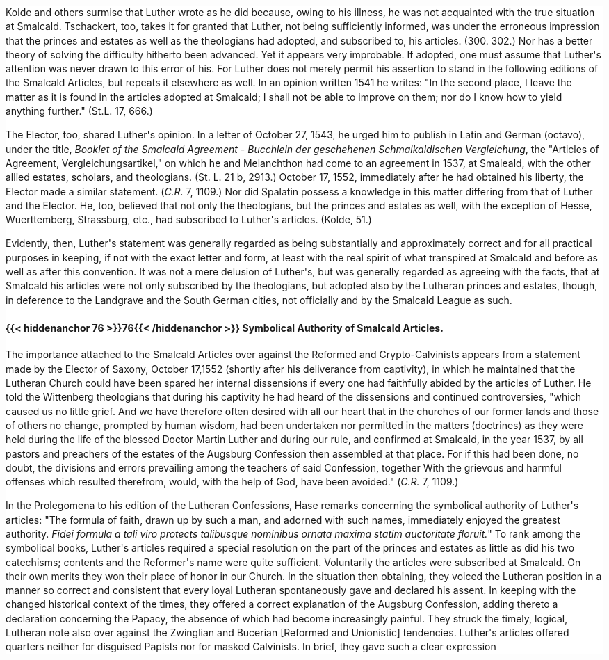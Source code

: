 Kolde and others surmise that Luther wrote as he did because, owing to his illness, he
was not acquainted with the true situation at Smalcald. Tschackert, too, takes it for
granted that Luther, not being sufficiently informed, was under the erroneous impression
that the princes and estates as well as the theologians had adopted, and subscribed to, his
articles. (300. 302.) Nor has a better theory of solving the difficulty hitherto been
advanced. Yet it appears very improbable. If adopted, one must assume that Luther's
attention was never drawn to this error of his. For Luther does not merely permit his
assertion to stand in the following editions of the Smalcald Articles, but repeats it
elsewhere as well. In an opinion written 1541 he writes: "In the second place, I leave
the matter as it is found in the articles adopted at Smalcald; I shall not be able to
improve on them; nor do I know how to yield anything further." (St.L. 17, 666.)

The Elector, too, shared Luther's opinion. In a letter of October 27, 1543, he urged
him to publish in Latin and German (octavo), under the title, _Booklet of the Smalcald
Agreement - Bucchlein der geschehenen Schmalkaldischen Vergleichung_, the "Articles of
Agreement, Vergleichungsartikel," on which he and Melanchthon had come to an agreement
in 1537, at Smaleald, with the other allied estates, scholars, and theologians. (St. L.
21 b, 2913.) October 17, 1552, immediately after he had obtained his liberty, the Elector
made a similar statement. (_C.R._ 7, 1109.) Nor did Spalatin possess a knowledge in this
matter differing from that of Luther and the Elector. He, too, believed that not only the
theologians, but the princes and estates as well, with the exception of Hesse, Wuerttemberg,
Strassburg, etc., had subscribed to Luther's articles. (Kolde, 51.)

Evidently, then, Luther's statement was generally regarded as being substantially and
approximately correct and for all practical purposes in keeping, if not with the exact
letter and form, at least with the real spirit of what transpired at Smalcald and before
as well as after this convention. It was not a mere delusion of Luther's, but was generally
regarded as agreeing with the facts, that at Smalcald his articles were not only subscribed
by the theologians, but adopted also by the Lutheran princes and estates, though, in
deference to the Landgrave and the South German cities, not officially and by the Smalcald
League as such.

#### {{< hiddenanchor 76 >}}76{{< /hiddenanchor >}} Symbolical Authority of Smalcald Articles.

The importance attached to the Smalcald Articles over against the Reformed and
Crypto-Calvinists appears from a statement made by the Elector of Saxony, October 17,1552
(shortly after his deliverance from captivity), in which he maintained that the Lutheran
Church could have been spared her internal dissensions if every one had faithfully abided
by the articles of Luther. He told the Wittenberg theologians that during his captivity he
had heard of the dissensions and continued controversies, "which caused us no little grief.
And we have therefore often desired with all our heart that in the churches of our former
lands and those of others no change, prompted by human wisdom, had been undertaken nor
permitted in the matters (doctrines) as they were held during the life of the blessed
Doctor Martin Luther and during our rule, and confirmed at Smalcald, in the year 1537, by
all pastors and preachers of the estates of the Augsburg Confession then assembled at that
place. For if this had been done, no doubt, the divisions and errors prevailing among the
teachers of said Confession, together With the grievous and harmful offenses which resulted
therefrom, would, with the help of God, have been avoided." (_C.R._ 7, 1109.)

In the Prolegomena to his edition of the Lutheran Confessions, Hase remarks concerning
the symbolical authority of Luther's articles: "The formula of faith, drawn up by such a
man, and adorned with such names, immediately enjoyed the greatest authority. _Fidei formula
a tali viro protects talibusque nominibus ornata maxima statim auctoritate floruit._" To
rank among the symbolical books, Luther's articles required a special resolution on the part
of the princes and estates as little as did his two catechisms; contents and the Reformer's
name were quite sufficient. Voluntarily the articles were subscribed at Smalcald. On their
own merits they won their place of honor in our Church. In the situation then obtaining,
they voiced the Lutheran position in a manner so correct and consistent that every loyal
Lutheran spontaneously gave and declared his assent. In keeping with the changed historical
context of the times, they offered a correct explanation of the Augsburg Confession, adding
thereto a declaration concerning the Papacy, the absence of which had become increasingly
painful. They struck the timely, logical, Lutheran note also over against the Zwinglian and
Bucerian [Reformed and Unionistic] tendencies. Luther's articles offered quarters neither
for disguised Papists nor for masked Calvinists. In brief, they gave such a clear expression